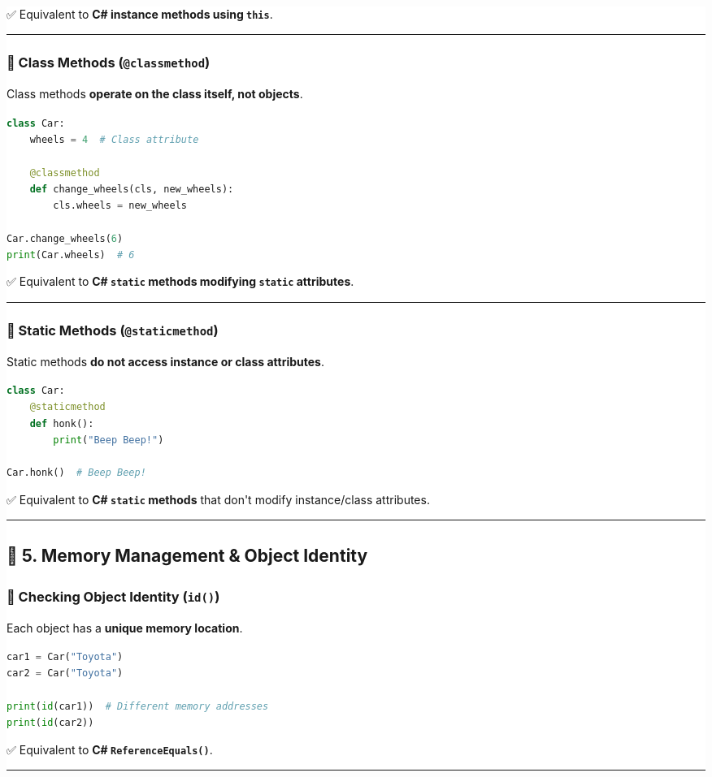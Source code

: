 ✅ Equivalent to **C# instance methods using `this`**.

---

### **🔹 Class Methods (`@classmethod`)**

Class methods **operate on the class itself, not objects**.

```python
class Car:
    wheels = 4  # Class attribute

    @classmethod
    def change_wheels(cls, new_wheels):
        cls.wheels = new_wheels

Car.change_wheels(6)
print(Car.wheels)  # 6
```

✅ Equivalent to **C# `static` methods modifying `static` attributes**.

---

### **🔹 Static Methods (`@staticmethod`)**

Static methods **do not access instance or class attributes**.

```python
class Car:
    @staticmethod
    def honk():
        print("Beep Beep!")

Car.honk()  # Beep Beep!
```

✅ Equivalent to **C# `static` methods** that don't modify instance/class attributes.

---

## **📌 5. Memory Management & Object Identity**

### **🔹 Checking Object Identity (`id()`)**

Each object has a **unique memory location**.

```python
car1 = Car("Toyota")
car2 = Car("Toyota")

print(id(car1))  # Different memory addresses
print(id(car2))
```

✅ Equivalent to **C# `ReferenceEquals()`**.

---
